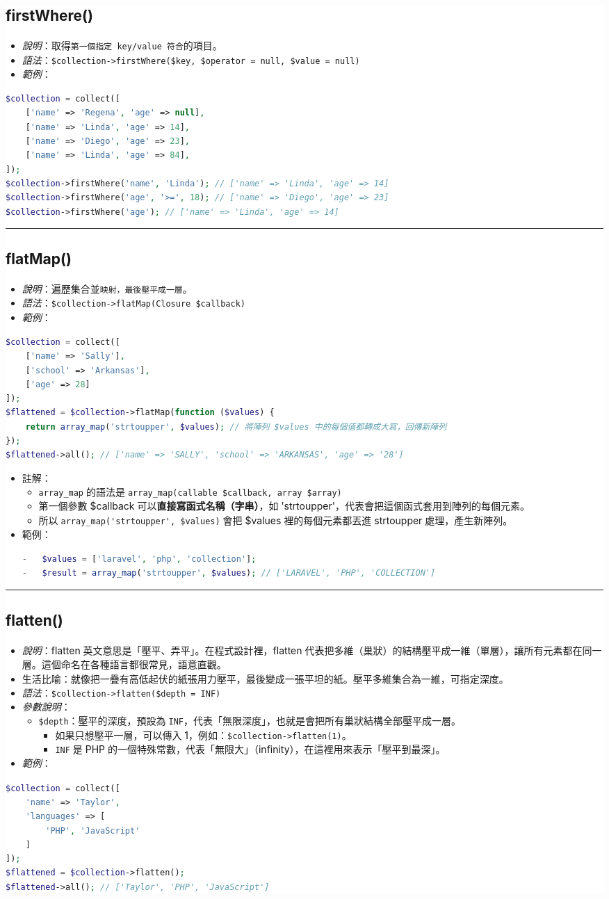 
## **firstWhere()**
- *說明*：取得`第一個指定 key/value 符合`的項目。
- *語法*：`$collection->firstWhere($key, $operator = null, $value = null)`
- *範例*：
```php
$collection = collect([
    ['name' => 'Regena', 'age' => null],
    ['name' => 'Linda', 'age' => 14],
    ['name' => 'Diego', 'age' => 23],
    ['name' => 'Linda', 'age' => 84],
]);
$collection->firstWhere('name', 'Linda'); // ['name' => 'Linda', 'age' => 14]
$collection->firstWhere('age', '>=', 18); // ['name' => 'Diego', 'age' => 23]
$collection->firstWhere('age'); // ['name' => 'Linda', 'age' => 14]
```

---

## **flatMap()**
- *說明*：遍歷集合並`映射，最後壓平成一層`。
- *語法*：`$collection->flatMap(Closure $callback)`
- *範例*：
```php
$collection = collect([
    ['name' => 'Sally'],
    ['school' => 'Arkansas'],
    ['age' => 28]
]);
$flattened = $collection->flatMap(function ($values) {
    return array_map('strtoupper', $values); // 將陣列 $values 中的每個值都轉成大寫，回傳新陣列
});
$flattened->all(); // ['name' => 'SALLY', 'school' => 'ARKANSAS', 'age' => '28']
```
- 註解：
    - `array_map` 的語法是 `array_map(callable $callback, array $array)`
    - 第一個參數 $callback 可以**直接寫函式名稱（字串）**，如 'strtoupper'，代表會把這個函式套用到陣列的每個元素。
    - 所以 `array_map('strtoupper', $values)` 會把 $values 裡的每個元素都丟進 strtoupper 處理，產生新陣列。
- 範例：
    ```php
    -   $values = ['laravel', 'php', 'collection'];
    -   $result = array_map('strtoupper', $values); // ['LARAVEL', 'PHP', 'COLLECTION']
    ```
---

## **flatten()**
- *說明*：flatten 英文意思是「壓平、弄平」。在程式設計裡，flatten 代表把多維（巢狀）的結構壓平成一維（單層），讓所有元素都在同一層。這個命名在各種語言都很常見，語意直觀。
- 生活比喻：就像把一疊有高低起伏的紙張用力壓平，最後變成一張平坦的紙。壓平多維集合為一維，可指定深度。
- *語法*：`$collection->flatten($depth = INF)`
- *參數說明*：
    - `$depth`：壓平的深度，預設為 `INF`，代表「無限深度」，也就是會把所有巢狀結構全部壓平成一層。
        - 如果只想壓平一層，可以傳入 1，例如：`$collection->flatten(1)`。
        - `INF` 是 PHP 的一個特殊常數，代表「無限大」（infinity），在這裡用來表示「壓平到最深」。
- *範例*：
```php
$collection = collect([
    'name' => 'Taylor',
    'languages' => [
        'PHP', 'JavaScript'
    ]
]);
$flattened = $collection->flatten();
$flattened->all(); // ['Taylor', 'PHP', 'JavaScript']
```